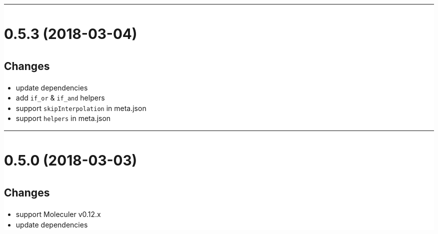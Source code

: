 --------------------------------------------------
<a name="0.5.3"></a>
# 0.5.3 (2018-03-04)

## Changes
- update dependencies
- add `if_or` & `if_and` helpers
- support `skipInterpolation` in meta.json
- support `helpers` in meta.json

--------------------------------------------------
<a name="0.5.0"></a>
# 0.5.0 (2018-03-03)

## Changes
- support Moleculer v0.12.x
- update dependencies
